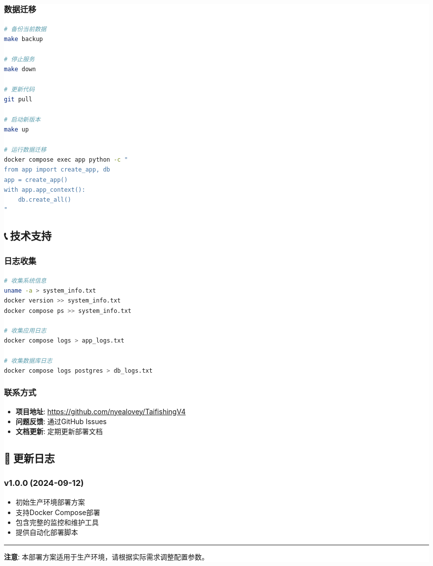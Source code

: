 ### 数据迁移

```bash
# 备份当前数据
make backup

# 停止服务
make down

# 更新代码
git pull

# 启动新版本
make up

# 运行数据迁移
docker compose exec app python -c "
from app import create_app, db
app = create_app()
with app.app_context():
    db.create_all()
"
```

## 📞 技术支持

### 日志收集

```bash
# 收集系统信息
uname -a > system_info.txt
docker version >> system_info.txt
docker compose ps >> system_info.txt

# 收集应用日志
docker compose logs > app_logs.txt

# 收集数据库日志
docker compose logs postgres > db_logs.txt
```

### 联系方式

- **项目地址**: https://github.com/nyealovey/TaifishingV4
- **问题反馈**: 通过GitHub Issues
- **文档更新**: 定期更新部署文档

## 📝 更新日志

### v1.0.0 (2024-09-12)
- 初始生产环境部署方案
- 支持Docker Compose部署
- 包含完整的监控和维护工具
- 提供自动化部署脚本

---

**注意**: 本部署方案适用于生产环境，请根据实际需求调整配置参数。
